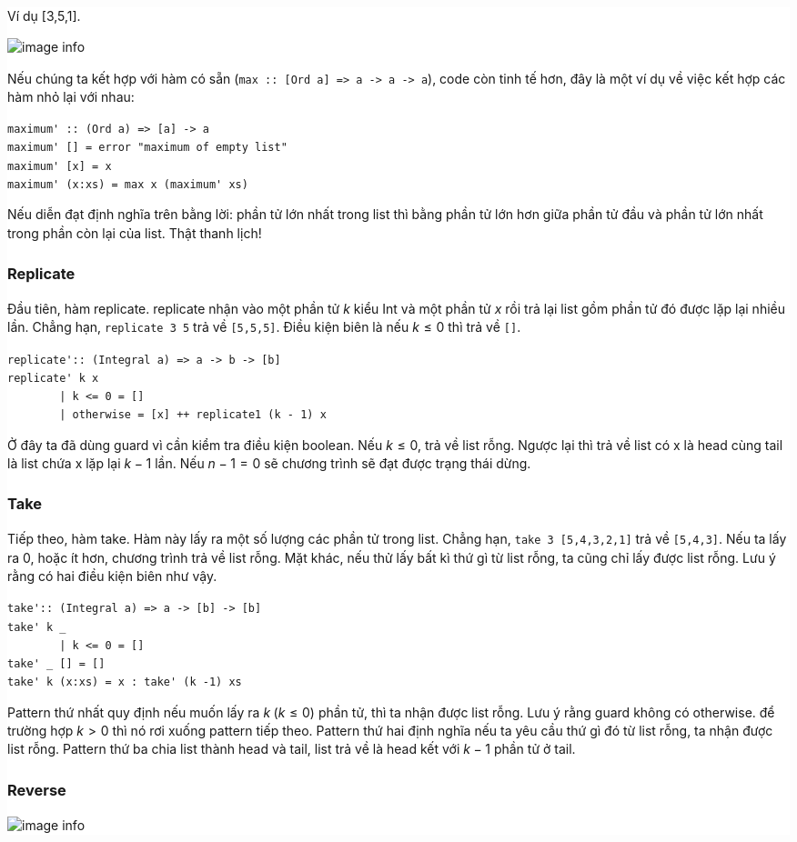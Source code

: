 Ví dụ [3,5,1].

![image info](https://github.com/vutuanhai237/vutuanhai237.github.io/blob/master/assets/image/haskell/4-1.png?raw=true)

Nếu chúng ta kết hợp với hàm có sẵn (`max :: [Ord a] => a -> a -> a`), code còn tinh tế hơn, đây là một ví dụ về việc kết hợp các hàm nhỏ lại với nhau:
```
maximum' :: (Ord a) => [a] -> a
maximum' [] = error "maximum of empty list"
maximum' [x] = x
maximum' (x:xs) = max x (maximum' xs)
```
Nếu diễn đạt định nghĩa trên bằng lời: phần tử lớn nhất trong list thì bằng phần tử lớn hơn giữa phần tử đầu và phần tử lớn nhất trong phần còn lại của list. Thật thanh lịch!
 
### **Replicate**

Đầu tiên, hàm replicate. replicate nhận vào một phần tử $k$ kiểu Int và một phần tử $x$ rồi trả lại list gồm phần tử đó được lặp lại nhiều lần. Chẳng hạn, `replicate 3 5` trả về `[5,5,5]`. Điều kiện biên là nếu $k\leq0$ thì trả về `[]`.
```
replicate':: (Integral a) => a -> b -> [b]
replicate' k x
        | k <= 0 = []
        | otherwise = [x] ++ replicate1 (k - 1) x
```
Ở đây ta đã dùng guard vì cần kiểm tra điều kiện boolean. Nếu $k\leq0$, trả về list rỗng. Ngược lại thì trả về list có x là head cùng tail là list chứa x lặp lại $k-1$ lần. Nếu $n-1=0$ sẽ chương trình sẽ đạt được trạng thái dừng.

### **Take**


Tiếp theo, hàm take. Hàm này lấy ra một số lượng các phần tử trong list. Chẳng hạn, `take 3 [5,4,3,2,1]` trả về `[5,4,3]`. Nếu ta lấy ra 0, hoặc ít hơn, chương trình trả về list rỗng. Mặt khác, nếu thử lấy bất kì thứ gì từ list rỗng, ta cũng chỉ lấy được list rỗng. Lưu ý rằng có hai điều kiện biên như vậy.
```
take':: (Integral a) => a -> [b] -> [b]
take' k _  
        | k <= 0 = []
take' _ [] = []
take' k (x:xs) = x : take' (k -1) xs
``` 
Pattern thứ nhất quy định nếu muốn lấy ra $k\;(k\leq0)$ phần tử, thì ta nhận được list rỗng. Lưu ý rằng guard không có otherwise. để trường hợp $k > 0$ thì nó rơi xuống pattern tiếp theo. Pattern thứ hai định nghĩa nếu ta yêu cầu thứ gì đó từ list rỗng, ta nhận được list rỗng. Pattern thứ ba chia list thành head và tail, list trả về là head kết với $k-1$ phần tử ở tail.

### **Reverse**

![image info](https://github.com/vutuanhai237/vutuanhai237.github.io/blob/master/assets/image/haskell/4-4.png?raw=true)
